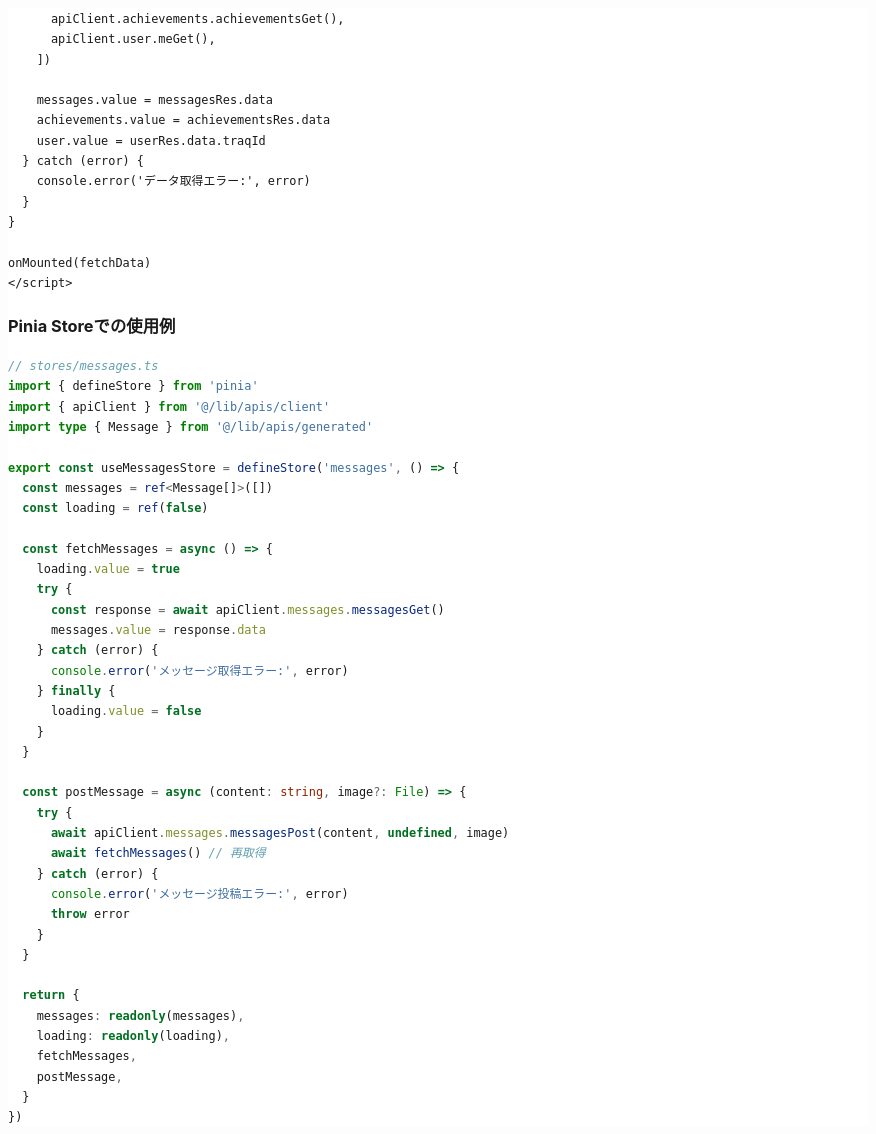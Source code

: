 ```vue
      apiClient.achievements.achievementsGet(),
      apiClient.user.meGet(),
    ])

    messages.value = messagesRes.data
    achievements.value = achievementsRes.data
    user.value = userRes.data.traqId
  } catch (error) {
    console.error('データ取得エラー:', error)
  }
}

onMounted(fetchData)
</script>
```

### Pinia Storeでの使用例

```typescript
// stores/messages.ts
import { defineStore } from 'pinia'
import { apiClient } from '@/lib/apis/client'
import type { Message } from '@/lib/apis/generated'

export const useMessagesStore = defineStore('messages', () => {
  const messages = ref<Message[]>([])
  const loading = ref(false)

  const fetchMessages = async () => {
    loading.value = true
    try {
      const response = await apiClient.messages.messagesGet()
      messages.value = response.data
    } catch (error) {
      console.error('メッセージ取得エラー:', error)
    } finally {
      loading.value = false
    }
  }

  const postMessage = async (content: string, image?: File) => {
    try {
      await apiClient.messages.messagesPost(content, undefined, image)
      await fetchMessages() // 再取得
    } catch (error) {
      console.error('メッセージ投稿エラー:', error)
      throw error
    }
  }

  return {
    messages: readonly(messages),
    loading: readonly(loading),
    fetchMessages,
    postMessage,
  }
})
```
